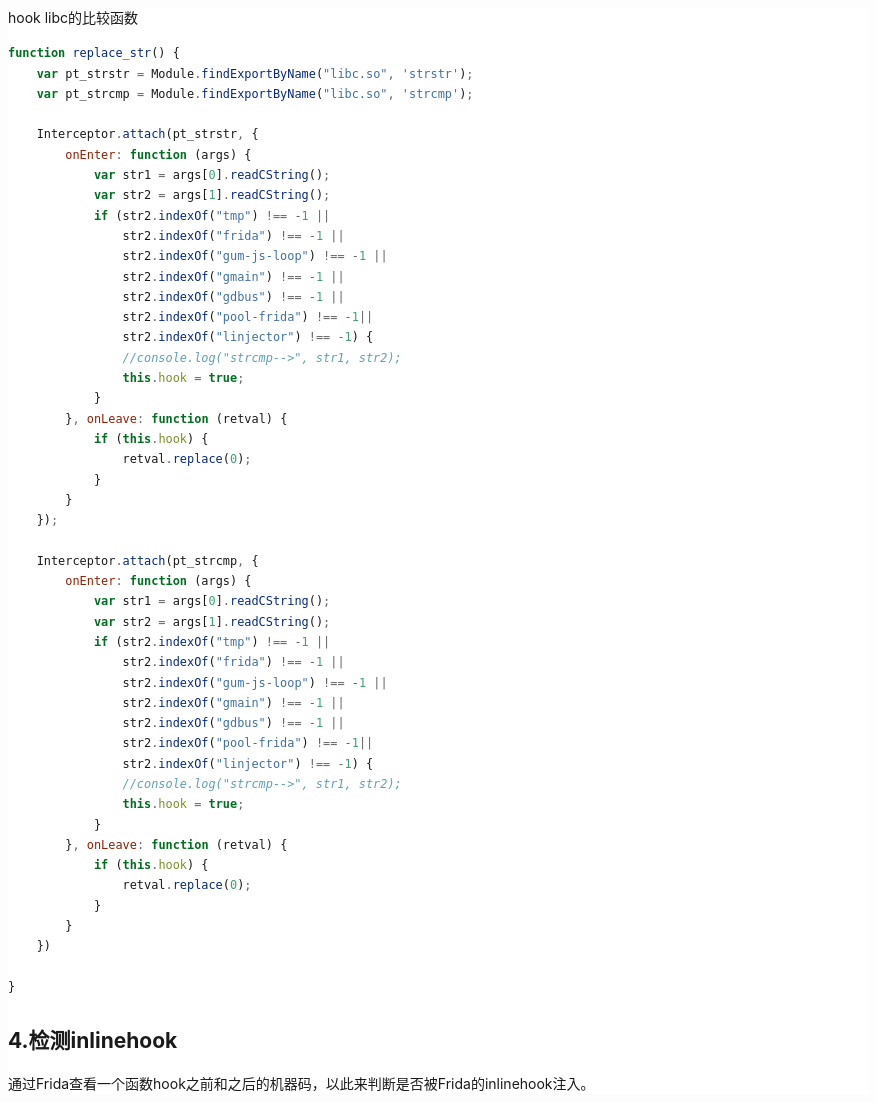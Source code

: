 hook libc的比较函数
```js  
function replace_str() {  
    var pt_strstr = Module.findExportByName("libc.so", 'strstr');  
    var pt_strcmp = Module.findExportByName("libc.so", 'strcmp');  
  
    Interceptor.attach(pt_strstr, {  
        onEnter: function (args) {  
            var str1 = args[0].readCString();  
            var str2 = args[1].readCString();  
            if (str2.indexOf("tmp") !== -1 ||  
                str2.indexOf("frida") !== -1 ||  
                str2.indexOf("gum-js-loop") !== -1 ||  
                str2.indexOf("gmain") !== -1 ||  
                str2.indexOf("gdbus") !== -1 ||  
                str2.indexOf("pool-frida") !== -1||  
                str2.indexOf("linjector") !== -1) {  
                //console.log("strcmp-->", str1, str2);  
                this.hook = true;  
            }  
        }, onLeave: function (retval) {  
            if (this.hook) {  
                retval.replace(0);  
            }  
        }  
    });  
  
    Interceptor.attach(pt_strcmp, {  
        onEnter: function (args) {  
            var str1 = args[0].readCString();  
            var str2 = args[1].readCString();  
            if (str2.indexOf("tmp") !== -1 ||  
                str2.indexOf("frida") !== -1 ||  
                str2.indexOf("gum-js-loop") !== -1 ||  
                str2.indexOf("gmain") !== -1 ||  
                str2.indexOf("gdbus") !== -1 ||  
                str2.indexOf("pool-frida") !== -1||  
                str2.indexOf("linjector") !== -1) {  
                //console.log("strcmp-->", str1, str2);  
                this.hook = true;  
            }  
        }, onLeave: function (retval) {  
            if (this.hook) {  
                retval.replace(0);  
            }  
        }  
    })  
  
}  
```  
  
## 4.检测inlinehook  
通过Frida查看一个函数hook之前和之后的机器码，以此来判断是否被Frida的inlinehook注入。  